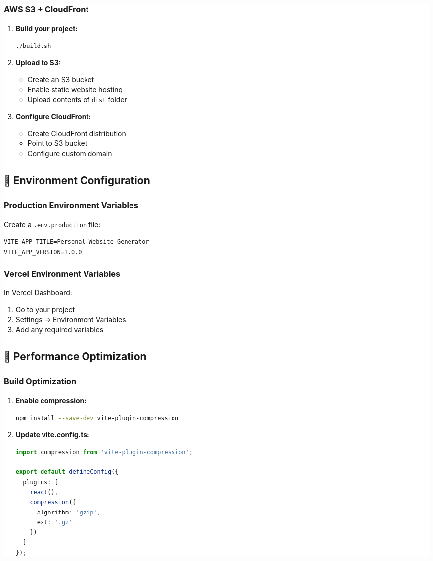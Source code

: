 ### **AWS S3 + CloudFront**

1. **Build your project:**
   ```bash
   ./build.sh
   ```

2. **Upload to S3:**
   - Create an S3 bucket
   - Enable static website hosting
   - Upload contents of `dist` folder

3. **Configure CloudFront:**
   - Create CloudFront distribution
   - Point to S3 bucket
   - Configure custom domain

## 🔧 **Environment Configuration**

### **Production Environment Variables**

Create a `.env.production` file:
```env
VITE_APP_TITLE=Personal Website Generator
VITE_APP_VERSION=1.0.0
```

### **Vercel Environment Variables**

In Vercel Dashboard:
1. Go to your project
2. Settings → Environment Variables
3. Add any required variables

## 📱 **Performance Optimization**

### **Build Optimization**

1. **Enable compression:**
   ```bash
   npm install --save-dev vite-plugin-compression
   ```

2. **Update vite.config.ts:**
   ```typescript
   import compression from 'vite-plugin-compression';

   export default defineConfig({
     plugins: [
       react(),
       compression({
         algorithm: 'gzip',
         ext: '.gz'
       })
     ]
   });
   ```
